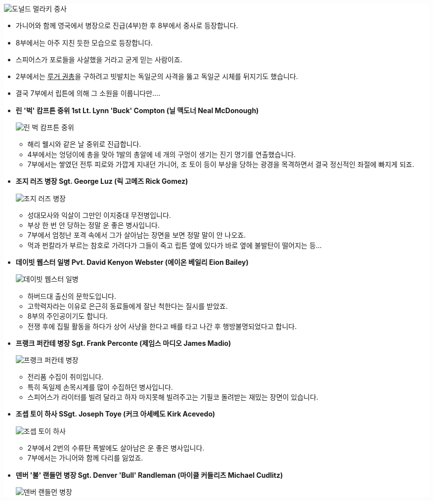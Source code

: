   ![도널드 멀라키 중사](https://res.cloudinary.com/doal3ofyr/image/upload/h_500,q_auto/l_media:series:bob:Donald-Malarkey-with-Scott-Grimes,h_500,q_auto,x_460/l_media:series:bob:Donald-Malarkey-Scott-Grimes,h_500,q_auto,x_625/media/series/bob/Donald-Malarkey-Easy.jpg "도널드 멀라키 중사")

  - 가니어와 함께 영국에서 병장으로 진급(4부)한 후 8부에서 중사로 등장합니다. 
  - 8부에서는 아주 지친 듯한 모습으로 등장합니다. 
  - 스피어스가 포로들을 사살했을 거라고 굳게 믿는 사람이죠. 
  - 2부에서는 [루거 권총](https://namu.wiki/w/루거%20P08)을 구하려고 빗발치는 독일군의 사격을 뚫고 독일군 시체를 뒤지기도 했습니다. 
  - 결국 7부에서 립튼에 의해 그 소원을 이룹니다만....


- **린 '벅' 캄프튼 중위 1st Lt. Lynn 'Buck' Compton (닐 맥도너 Neal McDonough)**

  ![린 벅 캄프튼 중위](https://res.cloudinary.com/doal3ofyr/image/upload/h_500,q_auto/l_media:series:bob:Lynn-Compton-with-Neal-McDonough,h_500,q_auto,x_415/l_media:series:bob:Lynn-Compton-Neal-McDonough,h_500,q_auto,x_795/media/series/bob/Lynn-Compton.jpg "린 벅 캄프튼 중위")

  - 해리 웰시와 같은 날 중위로 진급합니다. 
  - 4부에서는 엉덩이에 총을 맞아 1발의 총알에 네 개의 구멍이 생기는 진기 명기를 연출했습니다. 
  - 7부에서는 쌓였던 전투 피로와 가깝게 지내던 가니어, 조 토이 등이 부상을 당하는 광경을 목격하면서 결국 정신적인 좌절에 빠지게 되죠. 


- **조지 러즈 병장 Sgt. George Luz (릭 고메즈 Rick Gomez)**

  ![조지 러즈 병장](https://res.cloudinary.com/doal3ofyr/image/upload/h_500,q_auto/l_media:series:bob:George-Luz-Rick-Gomez,h_500,q_auto,x_505/media/series/bob/George-Luz.jpg "조지 러즈 병장")

  - 성대모사와 익살이 그만인 이지중대 무전병입니다. 
  - 부상 한 번 안 당하는 정말 운 좋은 병사입니다. 
  - 7부에서 엄청난 포격 속에서 그가 살아남는 장면을 보면 정말 말이 안 나오죠. 
  - 먹과 펀칼라가 부르는 참호로 가려다가 그들이 죽고 립튼 옆에 있다가 바로 옆에 불발탄이 떨어지는 등...


- **데이빗 웹스터 일병 Pvt. David Kenyon Webster (에이온 베일리 Eion Bailey)**

  ![데이빗 웹스터 일병](https://res.cloudinary.com/doal3ofyr/image/upload/h_500,q_auto/l_media:series:bob:David-Webster-Eion-Bailey,h_500,q_auto,x_615/media/series/bob/David-Webster.jpg "데이빗 웹스터 일병")

  - 하버드대 출신의 문학도입니다. 
  - 고학력자라는 이유로 은근히 동료들에게 잘난 척한다는 질시를 받았죠. 
  - 8부의 주인공이기도 합니다. 
  - 전쟁 후에 집필 활동을 하다가 상어 사냥을 한다고 배를 타고 나간 후 행방불명되었다고 합니다.


- **프랭크 퍼칸테 병장 Sgt. Frank Perconte (제임스 마디오 James Madio)**

  ![프랭크 퍼칸테 병장](https://res.cloudinary.com/doal3ofyr/image/upload/h_500,q_auto/l_media:series:bob:Sgt_frank_perconte_today_ooe8rz,h_500,q_auto,x_465/l_media:series:bob:Frank-Perconte-James-Madio,h_500,q_auto,x_800/media/series/bob/Sgt_frank_perconte_506e_ozfbt4.jpg "프랭크 퍼칸테 병장") 

  - 전리품 수집이 취미입니다. 
  - 특히 독일제 손목시계를 많이 수집하던 병사입니다. 
  - 스피어스가 라이터를 빌려 달라고 하자 마지못해 빌려주고는 기필코 돌려받는 재밌는 장면이 있습니다. 


- **조셉 토이 하사 SSgt. Joseph Toye (커크 아세베도 Kirk Acevedo)**

  ![조셉 토이 하사](https://res.cloudinary.com/doal3ofyr/image/upload/h_500,q_auto/l_media:series:bob:Joseph-Toye-Kirk-Acevedo,h_500,q_auto,x_615/media/series/bob/Sgt_joseph_toye_506e_zkktof.jpg "조셉 토이 하사")

  - 2부에서 2번의 수류탄 폭발에도 살아남은 운 좋은 병사입니다. 
  - 7부에서는 가니어와 함께 다리를 잃었죠. 



- **덴버 '불' 랜들먼 병장 Sgt. Denver 'Bull' Randleman (마이클 커들리츠 Michael Cudlitz)**

  ![덴버 랜들먼 병장](https://res.cloudinary.com/doal3ofyr/image/upload/h_500,q_auto/l_media:series:bob:Randleman_today_p2vsqq,h_500,q_auto,x_325/l_media:series:bob:Denver-Randleman-Michael-Cudlitz,h_500,q_auto,x_495/media/series/bob/Denver_Randleman_ygrtiy.jpg "덴버 랜들먼 병장")
